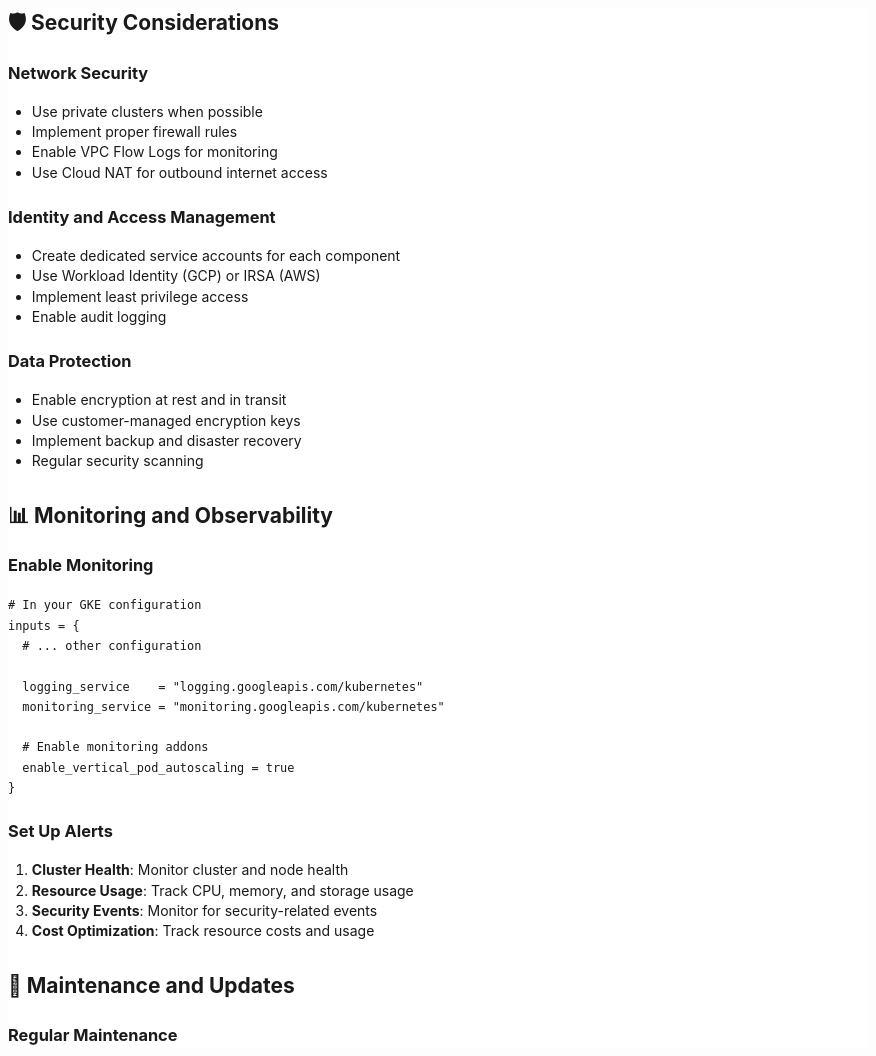 ## 🛡️ Security Considerations

### Network Security

- Use private clusters when possible
- Implement proper firewall rules
- Enable VPC Flow Logs for monitoring
- Use Cloud NAT for outbound internet access

### Identity and Access Management

- Create dedicated service accounts for each component
- Use Workload Identity (GCP) or IRSA (AWS)
- Implement least privilege access
- Enable audit logging

### Data Protection

- Enable encryption at rest and in transit
- Use customer-managed encryption keys
- Implement backup and disaster recovery
- Regular security scanning

## 📊 Monitoring and Observability

### Enable Monitoring

```hcl
# In your GKE configuration
inputs = {
  # ... other configuration
  
  logging_service    = "logging.googleapis.com/kubernetes"
  monitoring_service = "monitoring.googleapis.com/kubernetes"
  
  # Enable monitoring addons
  enable_vertical_pod_autoscaling = true
}
```

### Set Up Alerts

1. **Cluster Health**: Monitor cluster and node health
2. **Resource Usage**: Track CPU, memory, and storage usage
3. **Security Events**: Monitor for security-related events
4. **Cost Optimization**: Track resource costs and usage

## 🔄 Maintenance and Updates

### Regular Maintenance
